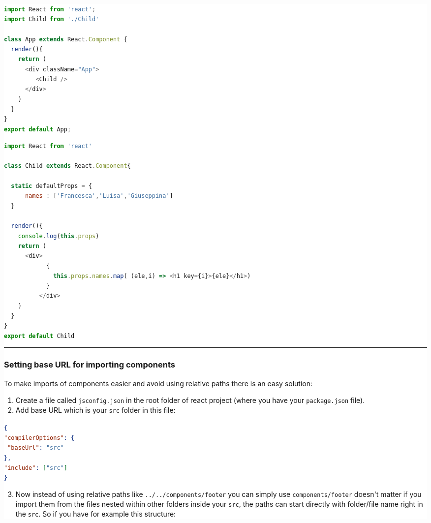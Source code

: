 ```javascript
import React from 'react';
import Child from './Child'

class App extends React.Component {
  render(){
    return (
      <div className="App">
         <Child />
      </div>
    )
  }
}
export default App;
```

```javascript
import React from 'react'

class Child extends React.Component{

  static defaultProps = {
      names : ['Francesca','Luisa','Giuseppina']
  }
    
  render(){
    console.log(this.props)
    return (
      <div>
            {
              this.props.names.map( (ele,i) => <h1 key={i}>{ele}</h1>)
            }
          </div>
    )
  }
}
export default Child
```
  <iframe src="https://codesandbox.io/embed/react-block-2-4-forked-9fyhy?fontsize=14" title="React Block 2 - 4" allow="geolocation; microphone; camera; midi; vr; accelerometer; gyroscope; payment; ambient-light-sensor; encrypted-media" style="width:100%; height:500px; border:0; border-radius: 4px; overflow:hidden;" sandbox="allow-modals allow-forms allow-popups allow-scripts allow-same-origin"></iframe>

  ---

### Setting base URL for importing components

To make imports of components easier and avoid using relative paths there is an easy solution:

1. Create a file called `jsconfig.json` in the root folder of react project (where you have your `package.json` file).
2. Add base URL which is your `src` folder in this file:
```json
{
"compilerOptions": {
 "baseUrl": "src"
},
"include": ["src"]
}
```
3. Now instead of using relative paths like `../../components/footer` you can simply use `components/footer` doesn't matter if you import them from the files nested within other folders inside your `src`, the paths can start directly with folder/file name right in the `src`. So if you have for example this structure:
